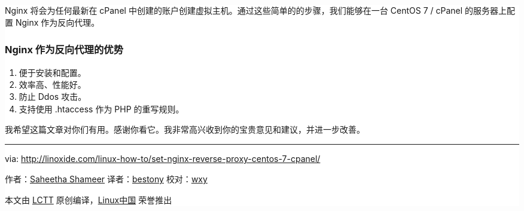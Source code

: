 Nginx 将会为任何最新在 cPanel 中创建的账户创建虚拟主机。通过这些简单的的步骤，我们能够在一台 CentOS 7 / cPanel 的服务器上配置 Nginx 作为反向代理。


### Nginx 作为反向代理的优势


1. 便于安装和配置。
2. 效率高、性能好。
3. 防止 Ddos 攻击。
4. 支持使用 .htaccess 作为 PHP 的重写规则。


我希望这篇文章对你们有用。感谢你看它。我非常高兴收到你的宝贵意见和建议，并进一步改善。




---


via: <http://linoxide.com/linux-how-to/set-nginx-reverse-proxy-centos-7-cpanel/>


作者：[Saheetha Shameer](http://linoxide.com/author/saheethas/) 译者：[bestony](https://github.com/bestony) 校对：[wxy](https://github.com/wxy)


本文由 [LCTT](https://github.com/LCTT/TranslateProject) 原创编译，[Linux中国](https://linux.cn/) 荣誉推出